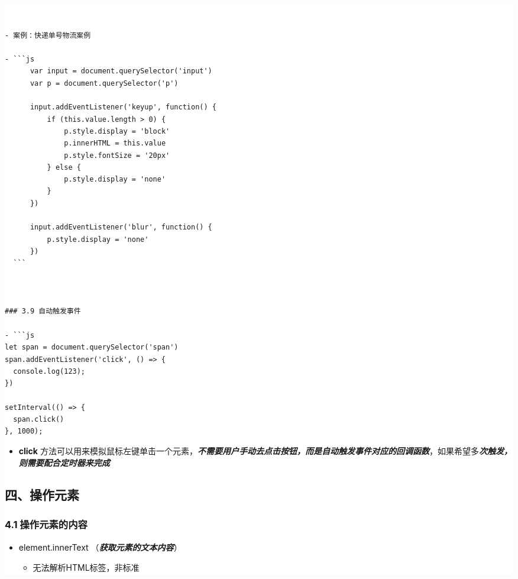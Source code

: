   ```
  
  
- 案例：快递单号物流案例

  - ```js
        var input = document.querySelector('input')
        var p = document.querySelector('p')
      
        input.addEventListener('keyup', function() {
            if (this.value.length > 0) {
                p.style.display = 'block'
                p.innerHTML = this.value
                p.style.fontSize = '20px'
            } else {
                p.style.display = 'none'
            }
        })
      
        input.addEventListener('blur', function() {
            p.style.display = 'none'
        })
    ```

    

### 3.9 自动触发事件

- ```js
  let span = document.querySelector('span')
  span.addEventListener('click', () => {
    console.log(123);
  })

  setInterval(() => {
    span.click() 
  }, 1000);
  ```
  
- **click** 方法可以用来模拟鼠标左键单击一个元素，***不需要用户手动去点击按钮，而是自动触发事件对应的回调函数***，如果希望多***次触发，则需要配合定时器来完成***







## 四、操作元素

### 4.1 操作元素的内容

- element.innerText （***获取元素的文本内容***）

  - 无法解析HTML标签，非标准
